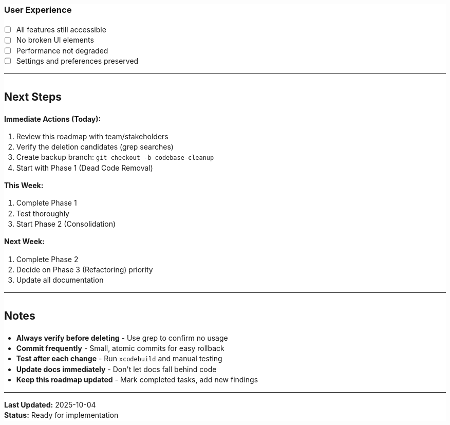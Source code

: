 ### User Experience
- [ ] All features still accessible
- [ ] No broken UI elements
- [ ] Performance not degraded
- [ ] Settings and preferences preserved

---

## Next Steps

**Immediate Actions (Today):**
1. Review this roadmap with team/stakeholders
2. Verify the deletion candidates (grep searches)
3. Create backup branch: `git checkout -b codebase-cleanup`
4. Start with Phase 1 (Dead Code Removal)

**This Week:**
1. Complete Phase 1
2. Test thoroughly
3. Start Phase 2 (Consolidation)

**Next Week:**
1. Complete Phase 2
2. Decide on Phase 3 (Refactoring) priority
3. Update all documentation

---

## Notes

- **Always verify before deleting** - Use grep to confirm no usage
- **Commit frequently** - Small, atomic commits for easy rollback
- **Test after each change** - Run `xcodebuild` and manual testing
- **Update docs immediately** - Don't let docs fall behind code
- **Keep this roadmap updated** - Mark completed tasks, add new findings

---

**Last Updated:** 2025-10-04  
**Status:** Ready for implementation
